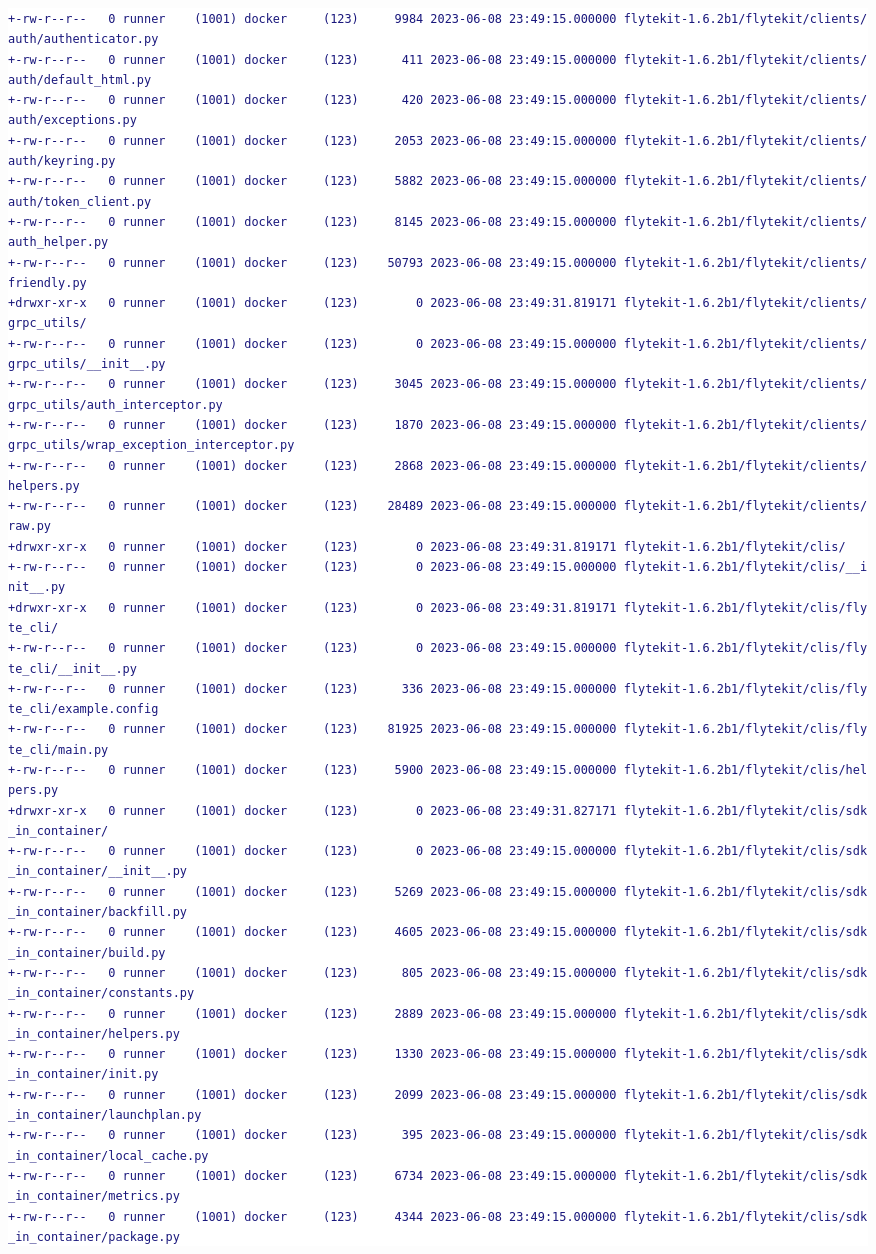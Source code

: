 ```diff
+-rw-r--r--   0 runner    (1001) docker     (123)     9984 2023-06-08 23:49:15.000000 flytekit-1.6.2b1/flytekit/clients/auth/authenticator.py
+-rw-r--r--   0 runner    (1001) docker     (123)      411 2023-06-08 23:49:15.000000 flytekit-1.6.2b1/flytekit/clients/auth/default_html.py
+-rw-r--r--   0 runner    (1001) docker     (123)      420 2023-06-08 23:49:15.000000 flytekit-1.6.2b1/flytekit/clients/auth/exceptions.py
+-rw-r--r--   0 runner    (1001) docker     (123)     2053 2023-06-08 23:49:15.000000 flytekit-1.6.2b1/flytekit/clients/auth/keyring.py
+-rw-r--r--   0 runner    (1001) docker     (123)     5882 2023-06-08 23:49:15.000000 flytekit-1.6.2b1/flytekit/clients/auth/token_client.py
+-rw-r--r--   0 runner    (1001) docker     (123)     8145 2023-06-08 23:49:15.000000 flytekit-1.6.2b1/flytekit/clients/auth_helper.py
+-rw-r--r--   0 runner    (1001) docker     (123)    50793 2023-06-08 23:49:15.000000 flytekit-1.6.2b1/flytekit/clients/friendly.py
+drwxr-xr-x   0 runner    (1001) docker     (123)        0 2023-06-08 23:49:31.819171 flytekit-1.6.2b1/flytekit/clients/grpc_utils/
+-rw-r--r--   0 runner    (1001) docker     (123)        0 2023-06-08 23:49:15.000000 flytekit-1.6.2b1/flytekit/clients/grpc_utils/__init__.py
+-rw-r--r--   0 runner    (1001) docker     (123)     3045 2023-06-08 23:49:15.000000 flytekit-1.6.2b1/flytekit/clients/grpc_utils/auth_interceptor.py
+-rw-r--r--   0 runner    (1001) docker     (123)     1870 2023-06-08 23:49:15.000000 flytekit-1.6.2b1/flytekit/clients/grpc_utils/wrap_exception_interceptor.py
+-rw-r--r--   0 runner    (1001) docker     (123)     2868 2023-06-08 23:49:15.000000 flytekit-1.6.2b1/flytekit/clients/helpers.py
+-rw-r--r--   0 runner    (1001) docker     (123)    28489 2023-06-08 23:49:15.000000 flytekit-1.6.2b1/flytekit/clients/raw.py
+drwxr-xr-x   0 runner    (1001) docker     (123)        0 2023-06-08 23:49:31.819171 flytekit-1.6.2b1/flytekit/clis/
+-rw-r--r--   0 runner    (1001) docker     (123)        0 2023-06-08 23:49:15.000000 flytekit-1.6.2b1/flytekit/clis/__init__.py
+drwxr-xr-x   0 runner    (1001) docker     (123)        0 2023-06-08 23:49:31.819171 flytekit-1.6.2b1/flytekit/clis/flyte_cli/
+-rw-r--r--   0 runner    (1001) docker     (123)        0 2023-06-08 23:49:15.000000 flytekit-1.6.2b1/flytekit/clis/flyte_cli/__init__.py
+-rw-r--r--   0 runner    (1001) docker     (123)      336 2023-06-08 23:49:15.000000 flytekit-1.6.2b1/flytekit/clis/flyte_cli/example.config
+-rw-r--r--   0 runner    (1001) docker     (123)    81925 2023-06-08 23:49:15.000000 flytekit-1.6.2b1/flytekit/clis/flyte_cli/main.py
+-rw-r--r--   0 runner    (1001) docker     (123)     5900 2023-06-08 23:49:15.000000 flytekit-1.6.2b1/flytekit/clis/helpers.py
+drwxr-xr-x   0 runner    (1001) docker     (123)        0 2023-06-08 23:49:31.827171 flytekit-1.6.2b1/flytekit/clis/sdk_in_container/
+-rw-r--r--   0 runner    (1001) docker     (123)        0 2023-06-08 23:49:15.000000 flytekit-1.6.2b1/flytekit/clis/sdk_in_container/__init__.py
+-rw-r--r--   0 runner    (1001) docker     (123)     5269 2023-06-08 23:49:15.000000 flytekit-1.6.2b1/flytekit/clis/sdk_in_container/backfill.py
+-rw-r--r--   0 runner    (1001) docker     (123)     4605 2023-06-08 23:49:15.000000 flytekit-1.6.2b1/flytekit/clis/sdk_in_container/build.py
+-rw-r--r--   0 runner    (1001) docker     (123)      805 2023-06-08 23:49:15.000000 flytekit-1.6.2b1/flytekit/clis/sdk_in_container/constants.py
+-rw-r--r--   0 runner    (1001) docker     (123)     2889 2023-06-08 23:49:15.000000 flytekit-1.6.2b1/flytekit/clis/sdk_in_container/helpers.py
+-rw-r--r--   0 runner    (1001) docker     (123)     1330 2023-06-08 23:49:15.000000 flytekit-1.6.2b1/flytekit/clis/sdk_in_container/init.py
+-rw-r--r--   0 runner    (1001) docker     (123)     2099 2023-06-08 23:49:15.000000 flytekit-1.6.2b1/flytekit/clis/sdk_in_container/launchplan.py
+-rw-r--r--   0 runner    (1001) docker     (123)      395 2023-06-08 23:49:15.000000 flytekit-1.6.2b1/flytekit/clis/sdk_in_container/local_cache.py
+-rw-r--r--   0 runner    (1001) docker     (123)     6734 2023-06-08 23:49:15.000000 flytekit-1.6.2b1/flytekit/clis/sdk_in_container/metrics.py
+-rw-r--r--   0 runner    (1001) docker     (123)     4344 2023-06-08 23:49:15.000000 flytekit-1.6.2b1/flytekit/clis/sdk_in_container/package.py
```